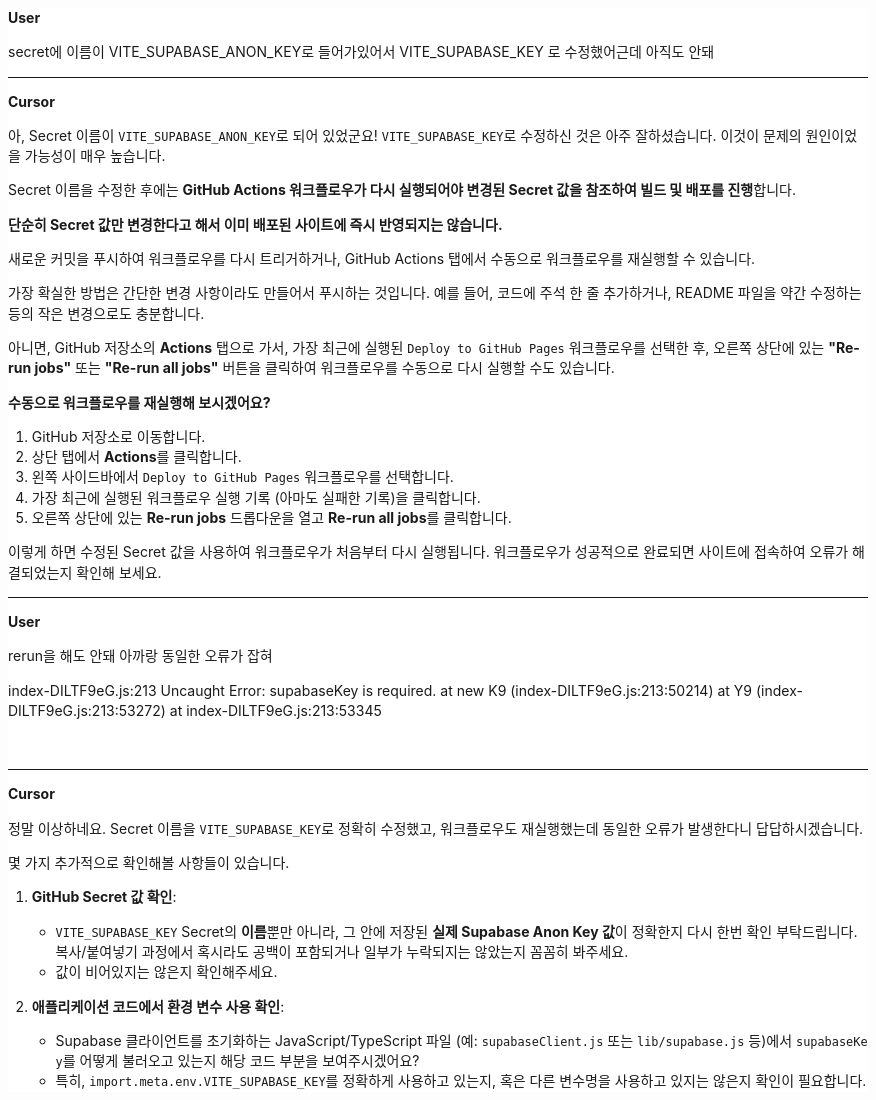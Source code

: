 
**User**

secret에 이름이 VITE_SUPABASE_ANON_KEY로 들어가있어서 VITE_SUPABASE_KEY 로 수정했어근데 아직도 안돼

---

**Cursor**

아, Secret 이름이 `VITE_SUPABASE_ANON_KEY`로 되어 있었군요! `VITE_SUPABASE_KEY`로 수정하신 것은 아주 잘하셨습니다. 이것이 문제의 원인이었을 가능성이 매우 높습니다.

Secret 이름을 수정한 후에는 **GitHub Actions 워크플로우가 다시 실행되어야 변경된 Secret 값을 참조하여 빌드 및 배포를 진행**합니다.

**단순히 Secret 값만 변경한다고 해서 이미 배포된 사이트에 즉시 반영되지는 않습니다.**

새로운 커밋을 푸시하여 워크플로우를 다시 트리거하거나, GitHub Actions 탭에서 수동으로 워크플로우를 재실행할 수 있습니다.

가장 확실한 방법은 간단한 변경 사항이라도 만들어서 푸시하는 것입니다. 예를 들어, 코드에 주석 한 줄 추가하거나, README 파일을 약간 수정하는 등의 작은 변경으로도 충분합니다.

아니면, GitHub 저장소의 **Actions** 탭으로 가서, 가장 최근에 실행된 `Deploy to GitHub Pages` 워크플로우를 선택한 후, 오른쪽 상단에 있는 **"Re-run jobs"** 또는 **"Re-run all jobs"** 버튼을 클릭하여 워크플로우를 수동으로 다시 실행할 수도 있습니다.

**수동으로 워크플로우를 재실행해 보시겠어요?**

1.  GitHub 저장소로 이동합니다.
2.  상단 탭에서 **Actions**를 클릭합니다.
3.  왼쪽 사이드바에서 `Deploy to GitHub Pages` 워크플로우를 선택합니다.
4.  가장 최근에 실행된 워크플로우 실행 기록 (아마도 실패한 기록)을 클릭합니다.
5.  오른쪽 상단에 있는 **Re-run jobs** 드롭다운을 열고 **Re-run all jobs**를 클릭합니다.

이렇게 하면 수정된 Secret 값을 사용하여 워크플로우가 처음부터 다시 실행됩니다. 워크플로우가 성공적으로 완료되면 사이트에 접속하여 오류가 해결되었는지 확인해 보세요.

---

**User**

rerun을 해도 안돼 아까랑 동일한 오류가 잡혀 

index-DILTF9eG.js:213 Uncaught Error: supabaseKey is required.
    at new K9 (index-DILTF9eG.js:213:50214)
    at Y9 (index-DILTF9eG.js:213:53272)
    at index-DILTF9eG.js:213:53345

﻿


---

**Cursor**

정말 이상하네요. Secret 이름을 `VITE_SUPABASE_KEY`로 정확히 수정했고, 워크플로우도 재실행했는데 동일한 오류가 발생한다니 답답하시겠습니다.

몇 가지 추가적으로 확인해볼 사항들이 있습니다.

1.  **GitHub Secret 값 확인**:
    *   `VITE_SUPABASE_KEY` Secret의 **이름**뿐만 아니라, 그 안에 저장된 **실제 Supabase Anon Key 값**이 정확한지 다시 한번 확인 부탁드립니다. 복사/붙여넣기 과정에서 혹시라도 공백이 포함되거나 일부가 누락되지는 않았는지 꼼꼼히 봐주세요.
    *   값이 비어있지는 않은지 확인해주세요.

2.  **애플리케이션 코드에서 환경 변수 사용 확인**:
    *   Supabase 클라이언트를 초기화하는 JavaScript/TypeScript 파일 (예: `supabaseClient.js` 또는 `lib/supabase.js` 등)에서 `supabaseKey`를 어떻게 불러오고 있는지 해당 코드 부분을 보여주시겠어요?
    *   특히, `import.meta.env.VITE_SUPABASE_KEY`를 정확하게 사용하고 있는지, 혹은 다른 변수명을 사용하고 있지는 않은지 확인이 필요합니다.
